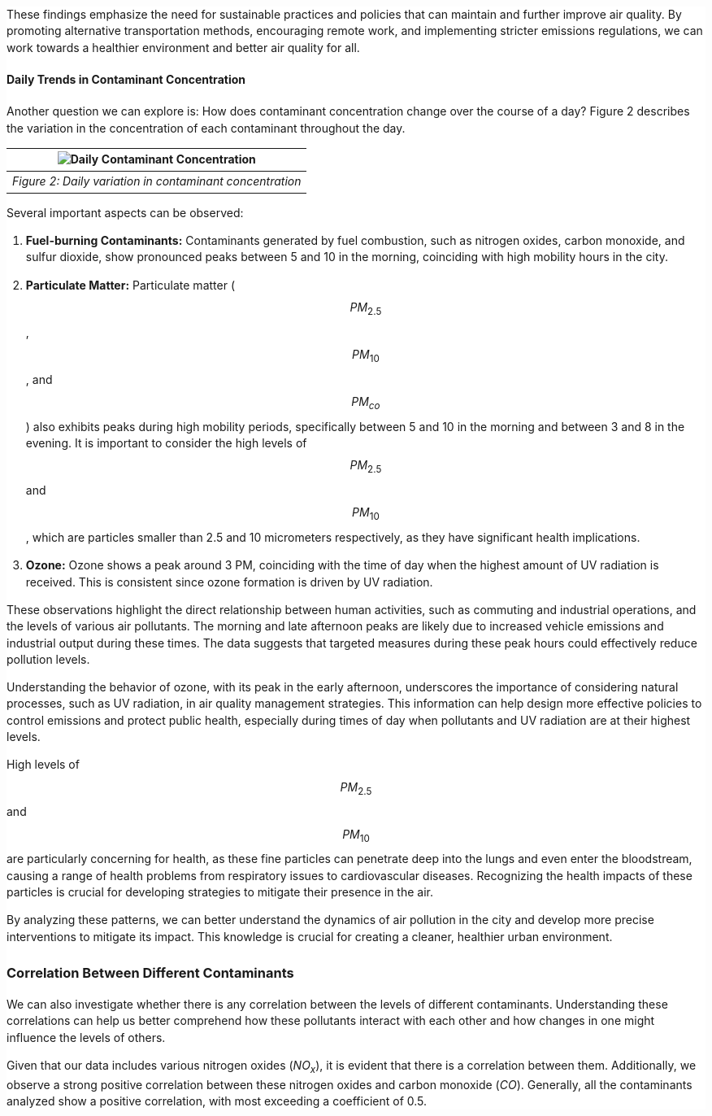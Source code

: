 These findings emphasize the need for sustainable practices and policies that can maintain and further improve air quality. By promoting alternative transportation methods, encouraging remote work, and implementing stricter emissions regulations, we can work towards a healthier environment and better air quality for all.

#### Daily Trends in Contaminant Concentration

Another question we can explore is: How does contaminant concentration change over the course of a day? Figure 2 describes the variation in the concentration of each contaminant throughout the day.

| ![Daily Contaminant Concentration](../../../../images/day.png) | 
|:--:| 
| *Figure 2: Daily variation in contaminant concentration* |

Several important aspects can be observed:

1. **Fuel-burning Contaminants:** Contaminants generated by fuel combustion, such as nitrogen oxides, carbon monoxide, and sulfur dioxide, show pronounced peaks between 5 and 10 in the morning, coinciding with high mobility hours in the city.

2. **Particulate Matter:** Particulate matter ($$PM_{2.5}$$, $$PM_{10}$$, and $$PM_{co}$$) also exhibits peaks during high mobility periods, specifically between 5 and 10 in the morning and between 3 and 8 in the evening. It is important to consider the high levels of $$PM_{2.5}$$ and $$PM_{10}$$, which are particles smaller than 2.5 and 10 micrometers respectively, as they have significant health implications.

3. **Ozone:** Ozone shows a peak around 3 PM, coinciding with the time of day when the highest amount of UV radiation is received. This is consistent since ozone formation is driven by UV radiation.

These observations highlight the direct relationship between human activities, such as commuting and industrial operations, and the levels of various air pollutants. The morning and late afternoon peaks are likely due to increased vehicle emissions and industrial output during these times. The data suggests that targeted measures during these peak hours could effectively reduce pollution levels.

Understanding the behavior of ozone, with its peak in the early afternoon, underscores the importance of considering natural processes, such as UV radiation, in air quality management strategies. This information can help design more effective policies to control emissions and protect public health, especially during times of day when pollutants and UV radiation are at their highest levels.

High levels of $$PM_{2.5}$$ and $$PM_{10}$$ are particularly concerning for health, as these fine particles can penetrate deep into the lungs and even enter the bloodstream, causing a range of health problems from respiratory issues to cardiovascular diseases. Recognizing the health impacts of these particles is crucial for developing strategies to mitigate their presence in the air.

By analyzing these patterns, we can better understand the dynamics of air pollution in the city and develop more precise interventions to mitigate its impact. This knowledge is crucial for creating a cleaner, healthier urban environment.

### Correlation Between Different Contaminants

We can also investigate whether there is any correlation between the levels of different contaminants. Understanding these correlations can help us better comprehend how these pollutants interact with each other and how changes in one might influence the levels of others.

Given that our data includes various nitrogen oxides ($NO_{x}$), it is evident that there is a correlation between them. Additionally, we observe a strong positive correlation between these nitrogen oxides and carbon monoxide ($CO$). Generally, all the contaminants analyzed show a positive correlation, with most exceeding a coefficient of 0.5.
